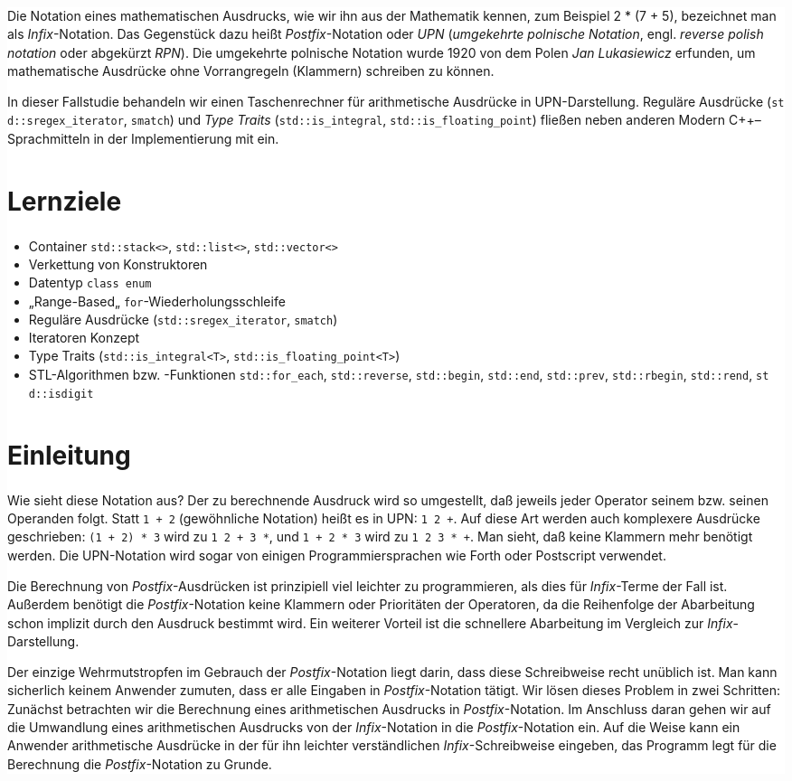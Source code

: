 

Die Notation eines mathematischen Ausdrucks, wie wir ihn aus der Mathematik kennen, zum
Beispiel 2 * (7 + 5), bezeichnet man als *Infix*-Notation. Das Gegenstück dazu heißt *Postfix*-Notation
oder *UPN* (*umgekehrte polnische Notation*, engl. *reverse polish notation* oder abgekürzt *RPN*). Die
umgekehrte polnische Notation wurde 1920 von dem Polen *Jan Lukasiewicz* erfunden, um
mathematische Ausdrücke ohne Vorrangregeln (Klammern) schreiben zu können.

In dieser Fallstudie behandeln wir einen Taschenrechner für arithmetische Ausdrücke in UPN-Darstellung.
Reguläre Ausdrücke (`std::sregex_iterator`, `smatch`) und *Type Traits* (`std::is_integral`, `std::is_floating_point`)
fließen neben anderen Modern C++&ndash;Sprachmitteln in der Implementierung mit ein.



# Lernziele

  * Container `std::stack<>`, `std::list<>`, `std::vector<>`
  * Verkettung von Konstruktoren
  * Datentyp `class enum`
  * &bdquo;Range-Based&bdquo; `for`-Wiederholungsschleife
  * Reguläre Ausdrücke (`std::sregex_iterator`, `smatch`)
  * Iteratoren Konzept
  * Type Traits (`std::is_integral<T>`, `std::is_floating_point<T>`)
  * STL-Algorithmen bzw. -Funktionen `std::for_each`, `std::reverse`, `std::begin`, `std::end`, `std::prev`, `std::rbegin`, `std::rend`, `std::isdigit`

# Einleitung

Wie sieht diese Notation aus? Der zu berechnende Ausdruck wird so umgestellt, daß jeweils jeder
Operator seinem bzw. seinen Operanden folgt. Statt `1 + 2` (gewöhnliche Notation) heißt es in UPN:
`1 2 +`. Auf diese Art werden auch komplexere Ausdrücke geschrieben: `(1 + 2) * 3` wird zu `1 2 + 3 *`, und
`1 + 2 * 3` wird zu `1 2 3 * +`. Man sieht, daß keine Klammern mehr benötigt werden. Die UPN-Notation
wird sogar von einigen Programmiersprachen wie Forth oder Postscript verwendet.

Die Berechnung von *Postfix*-Ausdrücken ist prinzipiell viel leichter zu programmieren, als dies für
*Infix*-Terme der Fall ist. Außerdem benötigt die *Postfix*-Notation keine Klammern oder Prioritäten der
Operatoren, da die Reihenfolge der Abarbeitung schon implizit durch den Ausdruck bestimmt wird.
Ein weiterer Vorteil ist die schnellere Abarbeitung im Vergleich zur *Infix*-Darstellung.

Der einzige Wehrmutstropfen im Gebrauch der *Postfix*-Notation liegt darin, dass diese Schreibweise
recht unüblich ist. Man kann sicherlich keinem Anwender zumuten, dass er alle Eingaben in *Postfix*-Notation tätigt.
Wir lösen dieses Problem in zwei Schritten:
Zunächst betrachten wir die Berechnung eines arithmetischen Ausdrucks in *Postfix*-Notation.
Im Anschluss daran gehen wir auf die Umwandlung eines arithmetischen Ausdrucks
von der *Infix*-Notation in die *Postfix*-Notation ein.
Auf die Weise kann ein Anwender arithmetische Ausdrücke in der für ihn leichter verständlichen *Infix*-Schreibweise eingeben,
das Programm legt für die Berechnung die *Postfix*-Notation zu Grunde.
